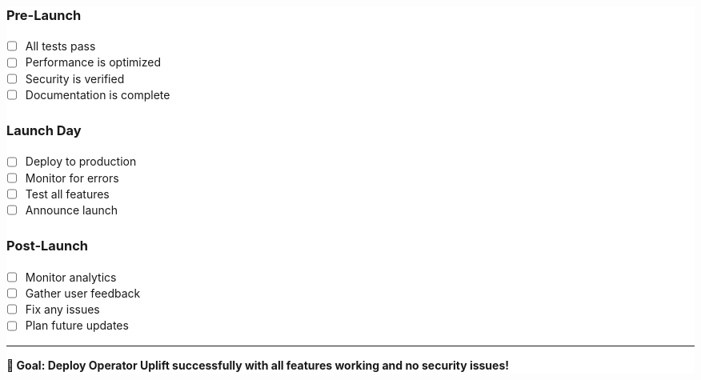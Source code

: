 ### **Pre-Launch**
- [ ] All tests pass
- [ ] Performance is optimized
- [ ] Security is verified
- [ ] Documentation is complete

### **Launch Day**
- [ ] Deploy to production
- [ ] Monitor for errors
- [ ] Test all features
- [ ] Announce launch

### **Post-Launch**
- [ ] Monitor analytics
- [ ] Gather user feedback
- [ ] Fix any issues
- [ ] Plan future updates

---

**🎯 Goal: Deploy Operator Uplift successfully with all features working and no security issues!** 